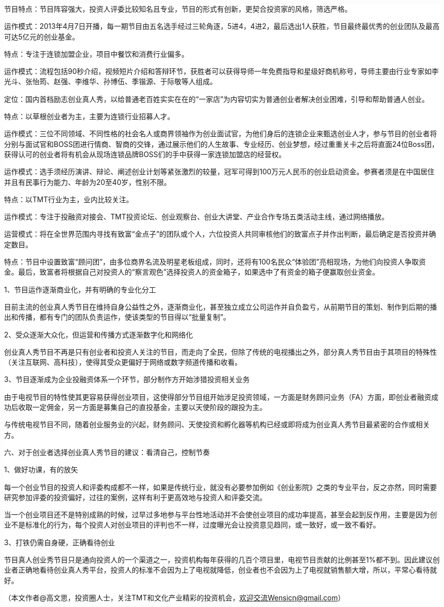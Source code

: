 节目特点：节目阵容强大，投资人评委比较知名且专业，节目的形式有创新，更契合投资家的风格，筛选严格。

运作模式：2013年4月7日开播，每一期节目由五名选手经过三轮角逐，5进4，4进2，最后选出1人获胜，节目最终最优秀的创业团队及最高可达5亿元的创业基金。

特点：专注于连锁加盟企业，项目中餐饮和消费行业偏多。

运作模式：流程包括90秒介绍，视频短片介绍和答辩环节，获胜者可以获得导师一年免费指导和星级好商机称号，导师主要由行业专家如李光斗、张怡筠、赵强、李维华、孙博伍、季锴源、于际敬等人组成。

定位：国内首档励志创业真人秀，以给普通老百姓实实在在的“一家店”为内容切实为普通创业者解决创业困难，引导和帮助普通人创业。

特点：以草根创业者为主，主要为连锁行业招募人才。

运作模式：三位不同领域、不同性格的社会名人或商界领袖作为创业面试官，为他们身后的连锁企业来甄选创业人才，参与节目的创业者将分别与面试官和BOSS团进行情商、智商的交锋，通过展示他们的人生故事、专业经历、创业梦想，经过重重关卡之后将直面24位Boss团，获得认可的创业者将有机会从现场连锁品牌BOSS们的手中获得一家连锁加盟店的经营权。

运作模式：选手须经历演讲、辩论、阐述创业计划等紧张激烈的较量，冠军可得到100万元人民币的创业启动资金。参赛者须是在中国居住并且有民事行为能力、年龄为20至40岁，性别不限。

特点：以TMT行业为主，业内比较关注。

运作模式：专注于投融资对接会、TMT投资论坛、创业观察台、创业大讲堂、产业合作专场五类活动主线，通过网络播放。

运营模式：将在全世界范围内寻找有致富“金点子”的团队或个人，六位投资人共同审核他们的致富点子并作出判断，最后确定是否投资并确定数目。

特点：节目中设置致富“顾问团”，由多位商界名流及明星老板组成，同时，还将有100名民众“体验团”亮相现场，为他们向投资人争取资金。最后，致富者将根据自己对投资人的“察言观色”选择投资人的资金箱子，如果选中了有资金的箱子便赢取创业资金。

1、节目运作逐渐商业化，并有明确的专业化分工

目前主流的创业真人秀节目在维持自身公益性之外，逐渐商业化，甚至独立成立公司运作并自负盈亏，从前期节目的策划、制作到后期的播出和传播，都有专门的团队负责运作，使该类型的节目得以“批量复制”。

2、受众逐渐大众化，但运营和传播方式逐渐数字化和网络化

创业真人秀节目不再是只有创业者和投资人关注的节目，而走向了全民，但除了传统的电视播出之外，部分真人秀节目由于其项目的特殊性（关注互联网、高科技），使得其受众更偏好于网络或数字频道传播和收看。

3、节目逐渐成为企业投融资体系一个环节，部分制作方开始涉猎投资相关业务

由于电视节目的特性使其更容易获得创业项目，这使得部分节目组开始涉足投资领域，一方面是财务顾问业务（FA）方面，即创业者融资成功后收取一定佣金，另一方面是募集自己的直投基金，主要以天使阶段的跟投为主。

与传统电视节目不同，随着创业服务业的兴起，财务顾问、天使投资和孵化器等机构已经或即将成为创业真人秀节目最紧密的合作或相关方。

六、对于创业者选择创业真人秀节目的建议：看清自己，控制节奏

1、做好功课，有的放矢

每一个创业节目的投资人和评委构成都不一样，如果是传统行业，就没有必要参加例如《创业影院》之类的专业平台，反之亦然，同时需要研究参加评委的投资偏好，过往的案例，这样有利于更高效地与投资人和评委交流。

当一个创业项目还不是特别成熟的时候，过早过多地参与平台性地活动并不会使创业项目的成功率提高，甚至会起到反作用，主要是因为创业不是标准化的行为，每个投资人对创业项目的评判也不一样，过度曝光会让投资意见趋同，或一致好，或一致不看好。

3、打铁仍需自身硬，正确看待创业

节目真人创业秀节目只是通向投资人的一个渠道之一，投资机构每年获得的几百个项目里，电视节目贡献的比例甚至1%都不到。因此建议创业者正确地看待创业真人秀平台，投资人的标准不会因为上了电视就降低，创业者也不会因为上了电视就销售额大增，所以，平常心看待就好。

（本文作者@高文思，投资圈人士，关注TMT和文化产业精彩的投资机会，欢迎交流Wensicn@gmail.com）

